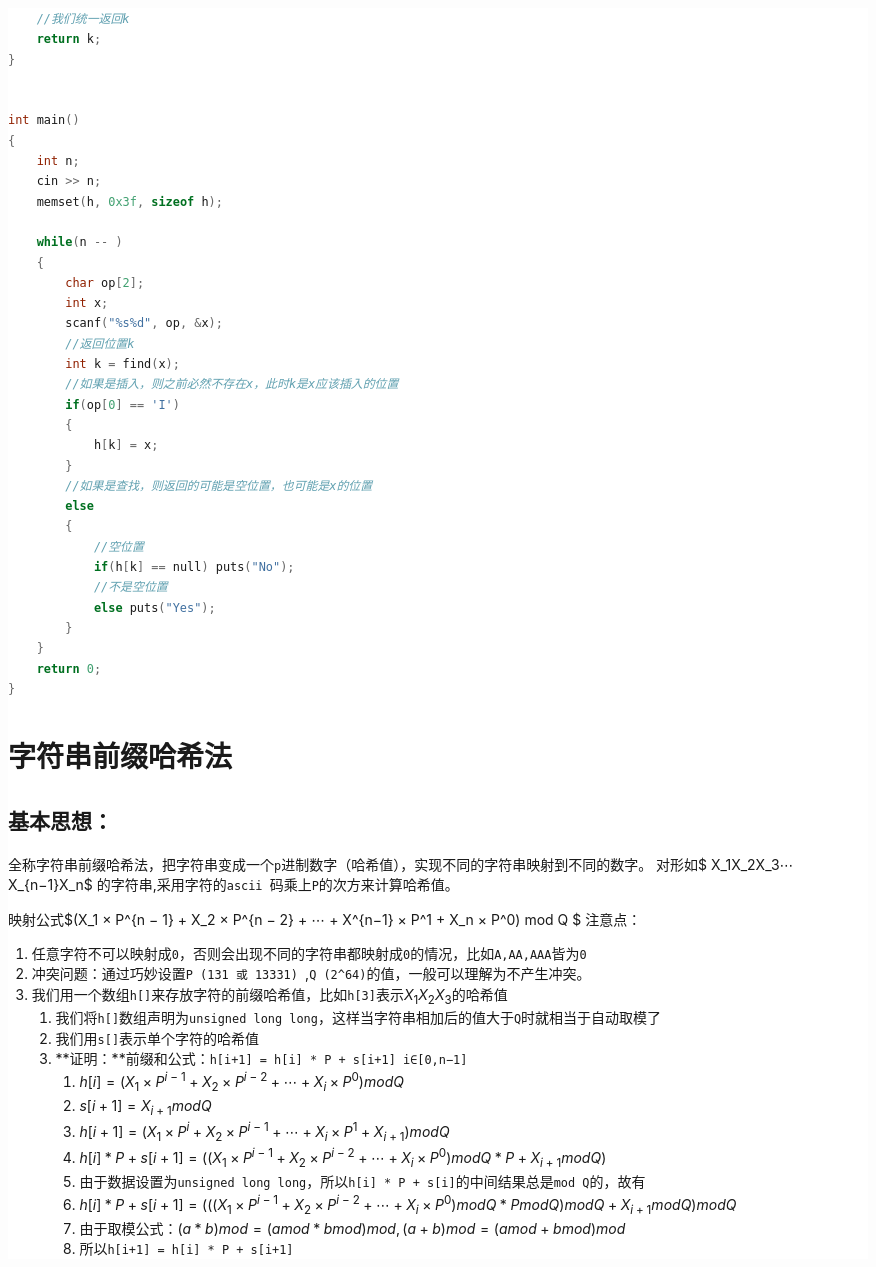 ```cpp
    //我们统一返回k
    return k;
}


int main()
{
    int n;
    cin >> n;
    memset(h, 0x3f, sizeof h);
    
    while(n -- )
    {
        char op[2];
        int x;
        scanf("%s%d", op, &x);
        //返回位置k
        int k = find(x);
        //如果是插入，则之前必然不存在x，此时k是x应该插入的位置
        if(op[0] == 'I')
        {
            h[k] = x;
        }
        //如果是查找，则返回的可能是空位置，也可能是x的位置
        else
        {
            //空位置
            if(h[k] == null) puts("No");
            //不是空位置
            else puts("Yes");
        }
    }
    return 0;
}
```

# 字符串前缀哈希法

## 基本思想：

全称字符串前缀哈希法，把字符串变成一个`p`进制数字（哈希值），实现不同的字符串映射到不同的数字。
对形如$ X_1X_2X_3⋯X_{n−1}X_n$ 的字符串,采用字符的`ascii `码乘上` P `的次方来计算哈希值。

映射公式$(X_1 × P^{n − 1} + X_2 × P^{n − 2} + ⋯ + X^{n−1} × P^1 + X_n × P^0) mod Q $
注意点：

1. 任意字符不可以映射成`0`，否则会出现不同的字符串都映射成`0`的情况，比如`A,AA,AAA`皆为`0`
2. 冲突问题：通过巧妙设置`P (131 或 13331) `,`Q (2^64)`的值，一般可以理解为不产生冲突。
3. 我们用一个数组`h[]`来存放字符的前缀哈希值，比如`h[3]`表示$X_1X_2X_3$的哈希值
   1. 我们将`h[]`数组声明为`unsigned long long`，这样当字符串相加后的值大于`Q`时就相当于自动取模了
   2. 我们用`s[]`表示单个字符的哈希值
   3. **证明：**前缀和公式：`h[i+1] = h[i] * P + s[i+1] i∈[0,n−1]`
      1. $h[i] = (X_1 × P^{i − 1} + X_2 × P^{i − 2} + ⋯ + X_{i} × P^0)modQ$
      2.  $s[i+1] = X_{i+1}modQ$
      3. $h[i + 1]= (X_1 × P^{i } + X_2 × P^{i − 1} + ⋯ + X_{i} × P^1 + X_{i+1})modQ$
      4. $h[i] * P + s[i+1] =  ((X_1 × P^{i − 1} + X_2 × P^{i − 2} + ⋯ + X_{i} × P^0)modQ * P + X_{i+1}modQ)$
      5. 由于数据设置为`unsigned long long`，所以`h[i] * P + s[i]`的中间结果总是`mod Q`的，故有
      6. $h[i] * P + s[i+1] =  (((X_1 × P^{i − 1} + X_2 × P^{i − 2} + ⋯ + X_{i} × P^0)modQ * PmodQ)modQ + X_{i+1}modQ)modQ$ 
      7. 由于取模公式：$(a*b)mod = (a mod * bmod)mod, (a+b)mod=(amod+bmod)mod$
      8. 所以`h[i+1] = h[i] * P + s[i+1]`
